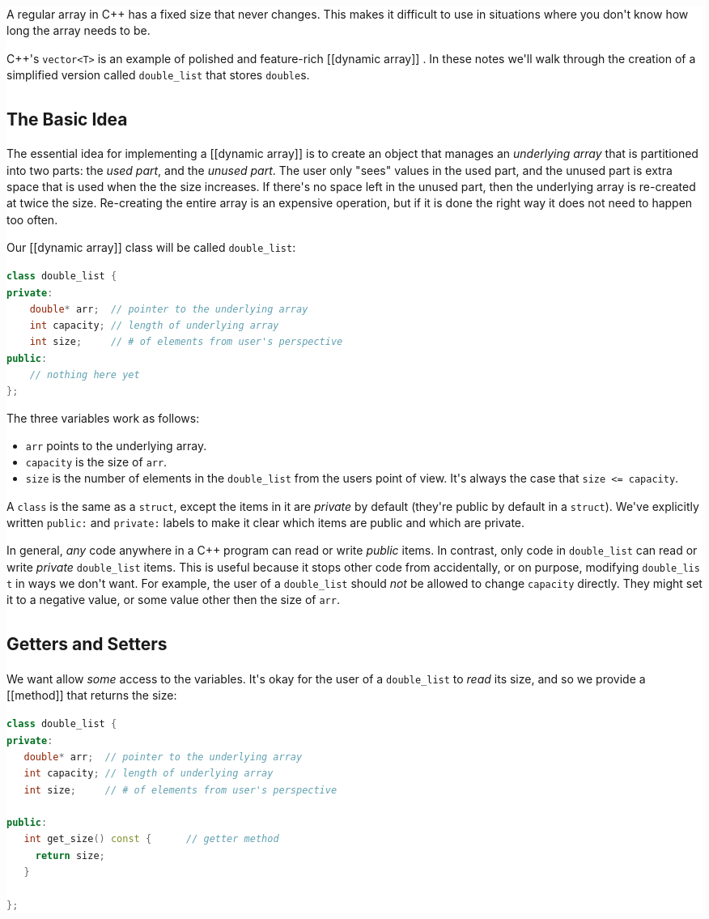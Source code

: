 A regular array in C++ has a fixed size that never changes. This makes it difficult to use in situations where you don't know how long the array needs to be. 

C++'s `vector<T>` is an example of polished and feature-rich [[dynamic array]] .  In these notes we'll walk through the creation of a simplified version called `double_list` that stores `double`s.


## The Basic Idea
The essential idea for implementing a [[dynamic array]] is to create an object that manages an *underlying array* that is partitioned into two parts: the *used part*, and the *unused part*. The user only "sees" values in the used part, and the unused part is extra space that is used when the the size increases. If there's no space left in the unused part, then the underlying array is re-created at twice the size. Re-creating the entire array is an expensive operation, but if it is done the right way it does not need to happen too often.

Our [[dynamic array]] class will be called `double_list`:

```cpp
class double_list {
private:
    double* arr;  // pointer to the underlying array
    int capacity; // length of underlying array
    int size;     // # of elements from user's perspective
public:
	// nothing here yet
}; 
```

The three variables work as follows:

- `arr` points to the underlying array.
- `capacity` is the size of `arr`.
- `size` is the number of elements in the `double_list` from the users point of view. It's always the case that `size <= capacity`.

A `class` is the same as a `struct`, except the items in it are *private* by default (they're public by default in a `struct`). We've explicitly written `public:` and `private:` labels to make it clear which items are public and which are private.

In general, *any* code anywhere in a C++ program can read or write *public* items. In contrast, only code in `double_list` can read or write *private* `double_list` items. This is useful because it stops other code from accidentally, or on purpose, modifying `double_list` in ways we don't want. For example, the user of a `double_list` should *not* be allowed to change `capacity` directly. They might set it to a negative value, or some value other then the size of `arr`.

## Getters and Setters
We want allow *some* access to the variables. It's okay for the user of a `double_list` to *read* its size, and so we provide a [[method]] that returns the size: 

```cpp
class double_list {
private:
   double* arr;  // pointer to the underlying array
   int capacity; // length of underlying array
   int size;     // # of elements from user's perspective

public:
   int get_size() const {      // getter method
     return size;
   }

};
```
